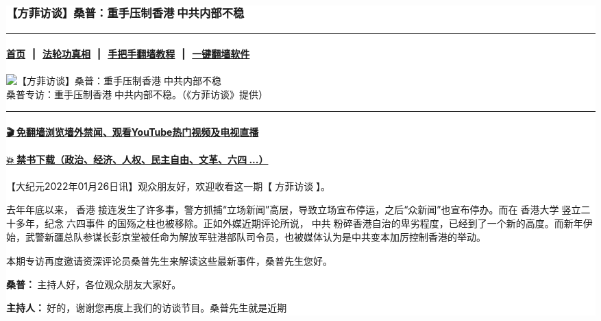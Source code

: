 ### 【方菲访谈】桑普：重手压制香港 中共内部不稳
------------------------

#### [首页](https://github.com/gfw-breaker/banned-news3/blob/master/README.md) &nbsp;&nbsp;|&nbsp;&nbsp; [法轮功真相](https://github.com/begood0513/basic/blob/master/README.md)  &nbsp;&nbsp;|&nbsp;&nbsp; [手把手翻墙教程](https://github.com/gfw-breaker/guides/wiki)  &nbsp;&nbsp;|&nbsp;&nbsp; [一键翻墙软件](https://github.com/gfw-breaker/nogfw/blob/master/README.md)  



<div><img alt="【方菲访谈】桑普：重手压制香港 中共内部不稳" class="attachment-djy_600_400 size-djy_600_400 wp-post-image" src="https://i.epochtimes.com/assets/uploads/2022/01/id13529218-ttl7daypvJ_website.jpg"/>
<div class="caption">
 桑普专访：重手压制香港 中共内部不稳。（《方菲访谈》提供）
</div></div><hr/>

#### [ 🎬  免翻墙浏览墙外禁闻、观看YouTube热门视频及电视直播](https://github.com/gfw-breaker/HelloWorld)

#### [ 💥  禁书下载（政治、经济、人权、民主自由、文革、六四 ...）](https://github.com/gfw-breaker/books/blob/master/README.md)

<div><p>
 【大纪元2022年01月26日讯】观众朋友好，欢迎收看这一期【
 <ok href="https://www.epochtimes.com/gb/tag/%E6%96%B9%E8%8F%B2%E8%AE%BF%E8%B0%88.html">
  方菲访谈
 </ok>
 】。
</p>
<p>
 去年年底以来，
 <ok href="https://www.epochtimes.com/gb/tag/%E9%A6%99%E6%B8%AF.html">
  香港
 </ok>
 接连发生了许多事，警方抓捕“立场新闻”高层，导致立场宣布停运，之后“众新闻”也宣布停办。而在
 <ok href="https://www.epochtimes.com/gb/tag/%E9%A6%99%E6%B8%AF%E5%A4%A7%E5%AD%A6.html">
  香港大学
 </ok>
 竖立二十多年，纪念
 <ok href="https://www.epochtimes.com/gb/tag/%E5%85%AD%E5%9B%9B%E4%BA%8B%E4%BB%B6.html">
  六四事件
 </ok>
 的国殇之柱也被移除。正如外媒近期评论所说，
 <ok href="https://www.epochtimes.com/gb/tag/%E4%B8%AD%E5%85%B1.html">
  中共
 </ok>
 粉碎香港自治的卑劣程度，已经到了一个新的高度。而新年伊始，武警新疆总队参谋长彭京堂被任命为解放军驻港部队司令员，也被媒体认为是中共变本加厉控制香港的举动。
</p>
<p>
 本期专访再度邀请资深评论员桑普先生来解读这些最新事件，桑普先生您好。
</p>
<p>
 <strong>
  桑普：
 </strong>
 主持人好，各位观众朋友大家好。
</p>
<p>
 <strong>
  主持人：
 </strong>
 好的，谢谢您再度上我们的访谈节目。桑普先生就是近期
 <ok href="https://www.epochtimes.com/gb/tag/%E9%A6%99%E6%B8%AF.html">